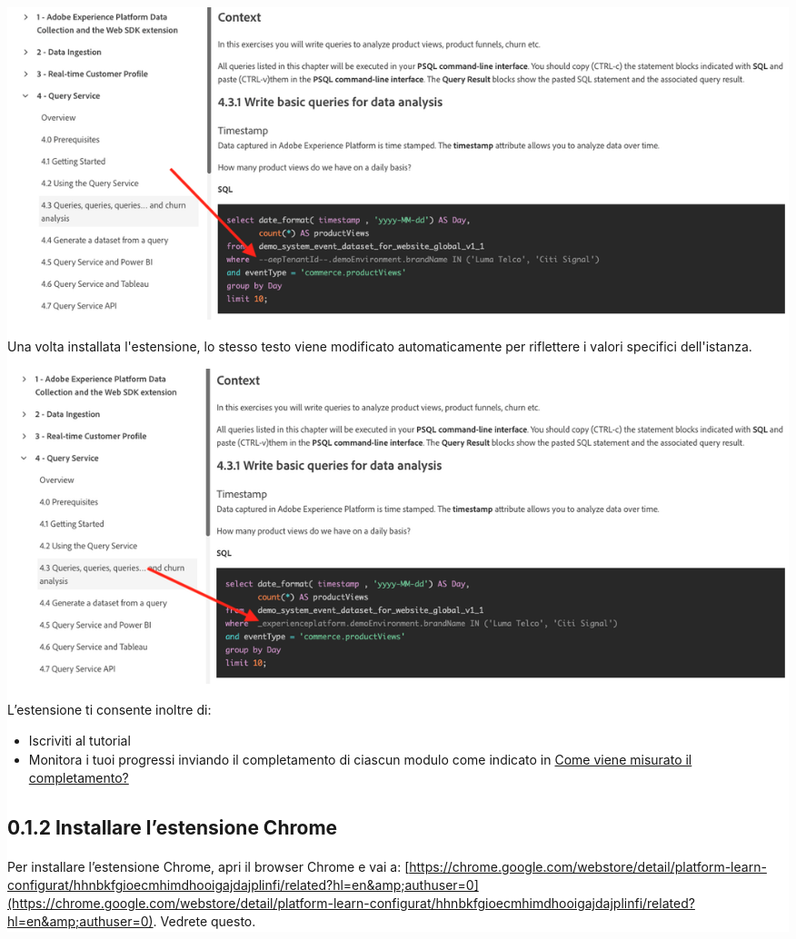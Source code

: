 ![DSN](./images/mod7before.png)

Una volta installata l&#39;estensione, lo stesso testo viene modificato automaticamente per riflettere i valori specifici dell&#39;istanza.

![DSN](./images/mod7.png)

L’estensione ti consente inoltre di:

- Iscriviti al tutorial
- Monitora i tuoi progressi inviando il completamento di ciascun modulo come indicato in [Come viene misurato il completamento?](../../completion.md)

## 0.1.2 Installare l’estensione Chrome

Per installare l’estensione Chrome, apri il browser Chrome e vai a: [https://chrome.google.com/webstore/detail/platform-learn-configurat/hhnbkfgioecmhimdhooigajdajplinfi/related?hl=en&amp;authuser=0](https://chrome.google.com/webstore/detail/platform-learn-configurat/hhnbkfgioecmhimdhooigajdajplinfi/related?hl=en&amp;authuser=0). Vedrete questo.
